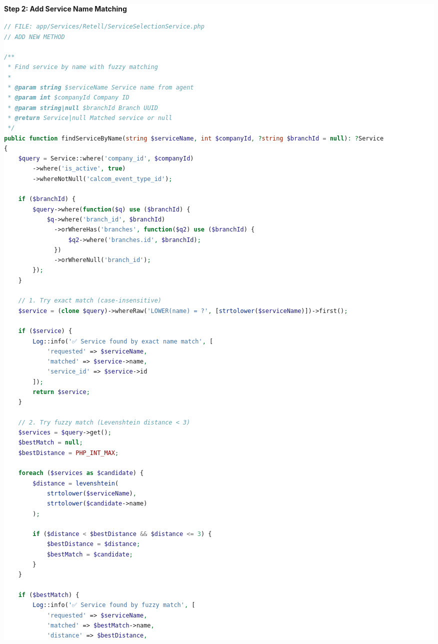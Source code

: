 **Step 2: Add Service Name Matching**
```php
// FILE: app/Services/Retell/ServiceSelectionService.php
// ADD NEW METHOD

/**
 * Find service by name with fuzzy matching
 *
 * @param string $serviceName Service name from agent
 * @param int $companyId Company ID
 * @param string|null $branchId Branch UUID
 * @return Service|null Matched service or null
 */
public function findServiceByName(string $serviceName, int $companyId, ?string $branchId = null): ?Service
{
    $query = Service::where('company_id', $companyId)
        ->where('is_active', true)
        ->whereNotNull('calcom_event_type_id');

    if ($branchId) {
        $query->where(function($q) use ($branchId) {
            $q->where('branch_id', $branchId)
              ->orWhereHas('branches', function($q2) use ($branchId) {
                  $q2->where('branches.id', $branchId);
              })
              ->orWhereNull('branch_id');
        });
    }

    // 1. Try exact match (case-insensitive)
    $service = (clone $query)->whereRaw('LOWER(name) = ?', [strtolower($serviceName)])->first();

    if ($service) {
        Log::info('✅ Service found by exact name match', [
            'requested' => $serviceName,
            'matched' => $service->name,
            'service_id' => $service->id
        ]);
        return $service;
    }

    // 2. Try fuzzy match (Levenshtein distance < 3)
    $services = $query->get();
    $bestMatch = null;
    $bestDistance = PHP_INT_MAX;

    foreach ($services as $candidate) {
        $distance = levenshtein(
            strtolower($serviceName),
            strtolower($candidate->name)
        );

        if ($distance < $bestDistance && $distance <= 3) {
            $bestDistance = $distance;
            $bestMatch = $candidate;
        }
    }

    if ($bestMatch) {
        Log::info('✅ Service found by fuzzy match', [
            'requested' => $serviceName,
            'matched' => $bestMatch->name,
            'distance' => $bestDistance,
```